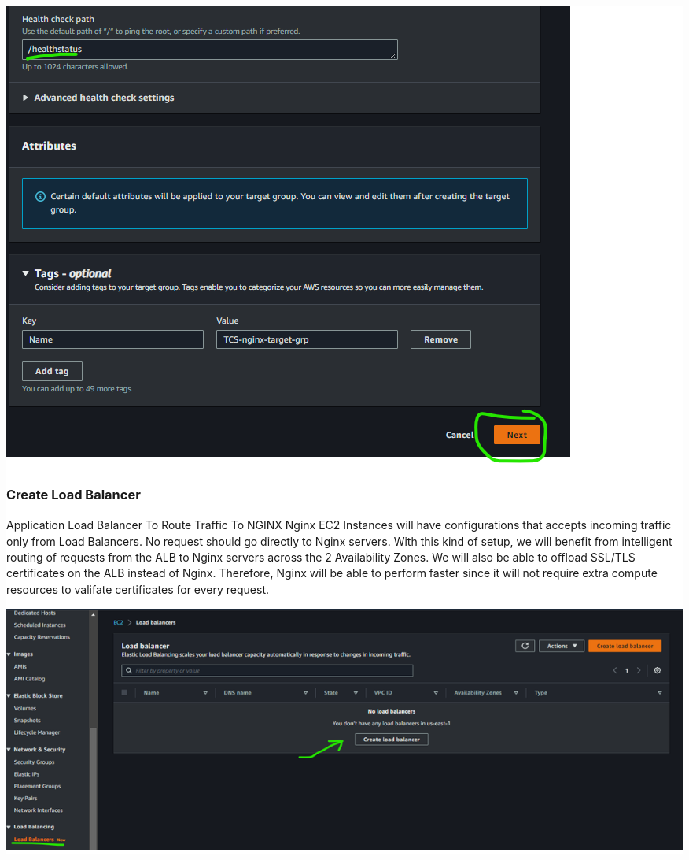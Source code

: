   ![](images/tg-1biii.png)


### Create Load Balancer

Application Load Balancer To Route Traffic To NGINX
Nginx EC2 Instances will have configurations that accepts incoming traffic only from Load Balancers. No request should go directly to Nginx servers. With this kind of setup, we will benefit from intelligent routing of requests from the ALB to Nginx servers across the 2 Availability Zones. We will also be able to offload SSL/TLS certificates on the ALB instead of Nginx. Therefore, Nginx will be able to perform faster since it will not require extra compute resources to valifate certificates for every request.


![](images/lb-1a.png)
